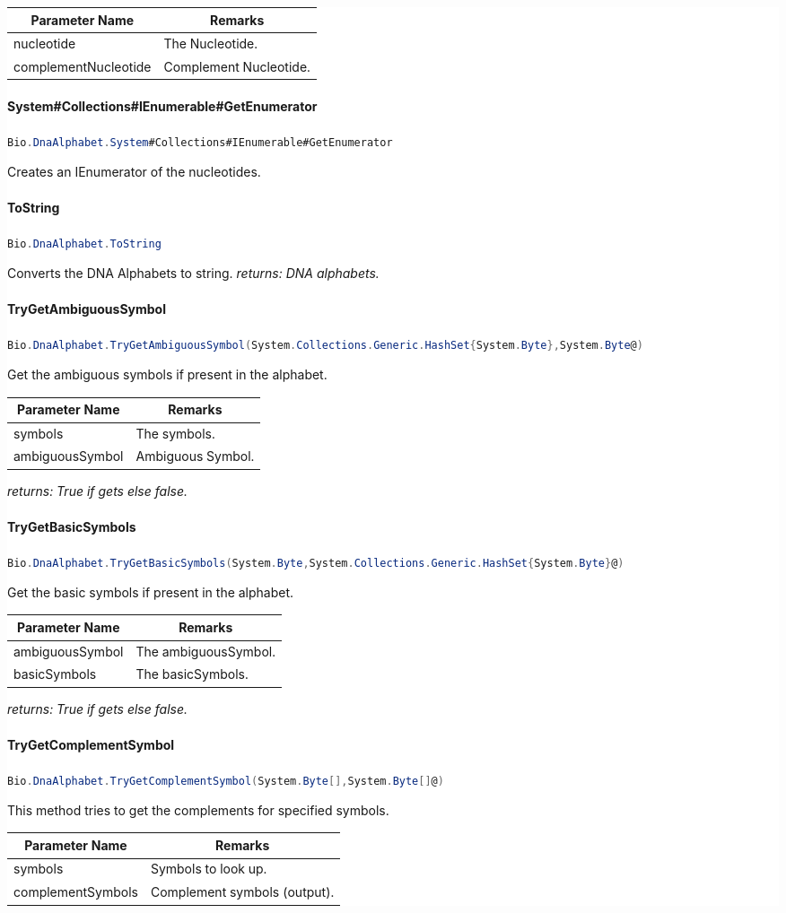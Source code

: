 |Parameter Name|Remarks|
|--------------|-------|
|nucleotide|The Nucleotide.|
|complementNucleotide|Complement Nucleotide.|


#### System#Collections#IEnumerable#GetEnumerator
```csharp
Bio.DnaAlphabet.System#Collections#IEnumerable#GetEnumerator
```
Creates an IEnumerator of the nucleotides.

#### ToString
```csharp
Bio.DnaAlphabet.ToString
```
Converts the DNA Alphabets to string.
_returns: DNA alphabets._

#### TryGetAmbiguousSymbol
```csharp
Bio.DnaAlphabet.TryGetAmbiguousSymbol(System.Collections.Generic.HashSet{System.Byte},System.Byte@)
```
Get the ambiguous symbols if present in the alphabet.

|Parameter Name|Remarks|
|--------------|-------|
|symbols|The symbols.|
|ambiguousSymbol|Ambiguous Symbol. |

_returns: True if gets else false._

#### TryGetBasicSymbols
```csharp
Bio.DnaAlphabet.TryGetBasicSymbols(System.Byte,System.Collections.Generic.HashSet{System.Byte}@)
```
Get the basic symbols if present in the alphabet.

|Parameter Name|Remarks|
|--------------|-------|
|ambiguousSymbol|The ambiguousSymbol.|
|basicSymbols|The basicSymbols.|

_returns: True if gets else false._

#### TryGetComplementSymbol
```csharp
Bio.DnaAlphabet.TryGetComplementSymbol(System.Byte[],System.Byte[]@)
```
This method tries to get the complements for specified symbols.

|Parameter Name|Remarks|
|--------------|-------|
|symbols|Symbols to look up.|
|complementSymbols|Complement  symbols (output).|
